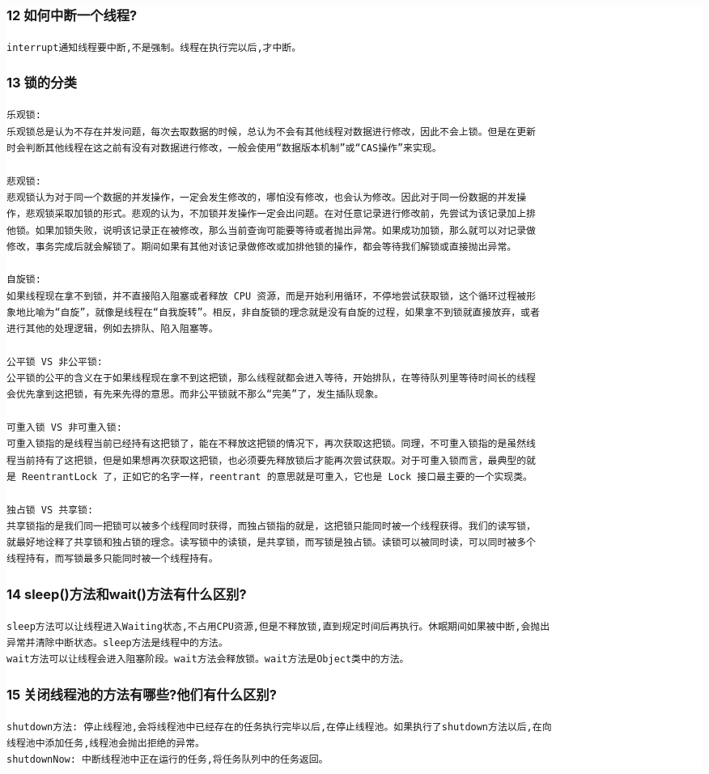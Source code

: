### 12  如何中断一个线程? 

```
interrupt通知线程要中断,不是强制。线程在执行完以后,才中断。
```

### 13 锁的分类

```
乐观锁:
乐观锁总是认为不存在并发问题，每次去取数据的时候，总认为不会有其他线程对数据进行修改，因此不会上锁。但是在更新
时会判断其他线程在这之前有没有对数据进行修改，一般会使用“数据版本机制”或“CAS操作”来实现。

悲观锁:
悲观锁认为对于同一个数据的并发操作，一定会发生修改的，哪怕没有修改，也会认为修改。因此对于同一份数据的并发操
作，悲观锁采取加锁的形式。悲观的认为，不加锁并发操作一定会出问题。在对任意记录进行修改前，先尝试为该记录加上排
他锁。如果加锁失败，说明该记录正在被修改，那么当前查询可能要等待或者抛出异常。如果成功加锁，那么就可以对记录做
修改，事务完成后就会解锁了。期间如果有其他对该记录做修改或加排他锁的操作，都会等待我们解锁或直接抛出异常。

自旋锁:
如果线程现在拿不到锁，并不直接陷入阻塞或者释放 CPU 资源，而是开始利用循环，不停地尝试获取锁，这个循环过程被形
象地比喻为“自旋”，就像是线程在“自我旋转”。相反，非自旋锁的理念就是没有自旋的过程，如果拿不到锁就直接放弃，或者
进行其他的处理逻辑，例如去排队、陷入阻塞等。

公平锁 VS 非公平锁:
公平锁的公平的含义在于如果线程现在拿不到这把锁，那么线程就都会进入等待，开始排队，在等待队列里等待时间长的线程
会优先拿到这把锁，有先来先得的意思。而非公平锁就不那么“完美”了，发生插队现象。

可重入锁 VS 非可重入锁:
可重入锁指的是线程当前已经持有这把锁了，能在不释放这把锁的情况下，再次获取这把锁。同理，不可重入锁指的是虽然线
程当前持有了这把锁，但是如果想再次获取这把锁，也必须要先释放锁后才能再次尝试获取。对于可重入锁而言，最典型的就
是 ReentrantLock 了，正如它的名字一样，reentrant 的意思就是可重入，它也是 Lock 接口最主要的一个实现类。

独占锁 VS 共享锁:
共享锁指的是我们同一把锁可以被多个线程同时获得，而独占锁指的就是，这把锁只能同时被一个线程获得。我们的读写锁，
就最好地诠释了共享锁和独占锁的理念。读写锁中的读锁，是共享锁，而写锁是独占锁。读锁可以被同时读，可以同时被多个
线程持有，而写锁最多只能同时被一个线程持有。
```

### 14 sleep()方法和wait()方法有什么区别? 

```
sleep方法可以让线程进入Waiting状态,不占用CPU资源,但是不释放锁,直到规定时间后再执行。休眠期间如果被中断,会抛出
异常并清除中断状态。sleep方法是线程中的方法。
wait方法可以让线程会进入阻塞阶段。wait方法会释放锁。wait方法是Object类中的方法。
```

### 15 关闭线程池的方法有哪些?他们有什么区别?

```
shutdown方法: 停止线程池,会将线程池中已经存在的任务执行完毕以后,在停止线程池。如果执行了shutdown方法以后,在向
线程池中添加任务,线程池会抛出拒绝的异常。
shutdownNow: 中断线程池中正在运行的任务,将任务队列中的任务返回。
```
